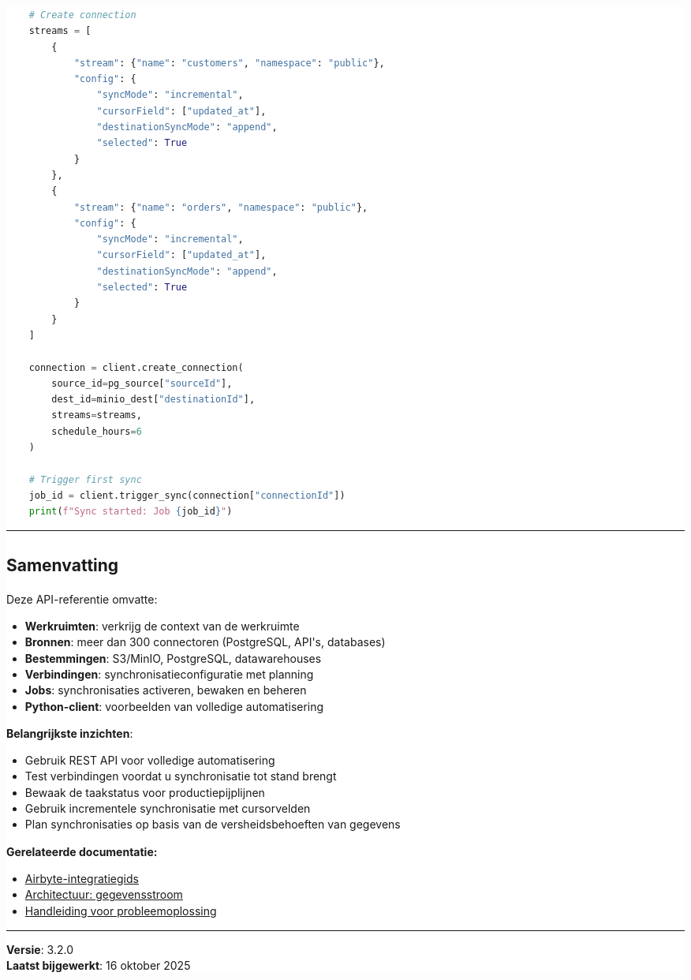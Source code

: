 ```python
    # Create connection
    streams = [
        {
            "stream": {"name": "customers", "namespace": "public"},
            "config": {
                "syncMode": "incremental",
                "cursorField": ["updated_at"],
                "destinationSyncMode": "append",
                "selected": True
            }
        },
        {
            "stream": {"name": "orders", "namespace": "public"},
            "config": {
                "syncMode": "incremental",
                "cursorField": ["updated_at"],
                "destinationSyncMode": "append",
                "selected": True
            }
        }
    ]
    
    connection = client.create_connection(
        source_id=pg_source["sourceId"],
        dest_id=minio_dest["destinationId"],
        streams=streams,
        schedule_hours=6
    )
    
    # Trigger first sync
    job_id = client.trigger_sync(connection["connectionId"])
    print(f"Sync started: Job {job_id}")
```

---

## Samenvatting

Deze API-referentie omvatte:

- **Werkruimten**: verkrijg de context van de werkruimte
- **Bronnen**: meer dan 300 connectoren (PostgreSQL, API's, databases)
- **Bestemmingen**: S3/MinIO, PostgreSQL, datawarehouses
- **Verbindingen**: synchronisatieconfiguratie met planning
- **Jobs**: synchronisaties activeren, bewaken en beheren
- **Python-client**: voorbeelden van volledige automatisering

**Belangrijkste inzichten**:
- Gebruik REST API voor volledige automatisering
- Test verbindingen voordat u synchronisatie tot stand brengt
- Bewaak de taakstatus voor productiepijplijnen
- Gebruik incrementele synchronisatie met cursorvelden
- Plan synchronisaties op basis van de versheidsbehoeften van gegevens

**Gerelateerde documentatie:**
- [Airbyte-integratiegids](../guides/airbyte-integration.md)
- [Architectuur: gegevensstroom](../architecture/data-flow.md)
- [Handleiding voor probleemoplossing](../guides/troubleshooting.md)

---

**Versie**: 3.2.0  
**Laatst bijgewerkt**: 16 oktober 2025